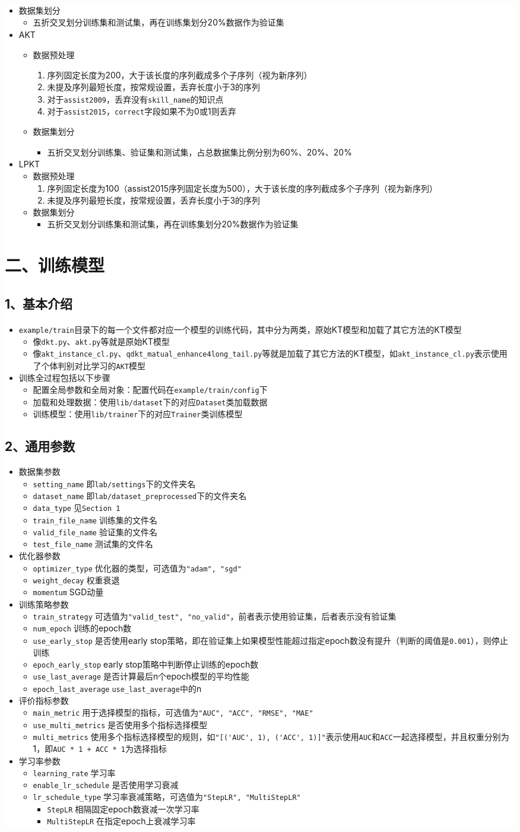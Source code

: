   - 数据集划分
    - 五折交叉划分训练集和测试集，再在训练集划分20%数据作为验证集
- AKT
  - 数据预处理
    1. 序列固定长度为200，大于该长度的序列截成多个子序列（视为新序列）
    2. 未提及序列最短长度，按常规设置，丢弃长度小于3的序列
    3. 对于`assist2009`，丢弃没有`skill_name`的知识点
    4. 对于`assist2015`，`correct`字段如果不为0或1则丢弃

  - 数据集划分
    - 五折交叉划分训练集、验证集和测试集，占总数据集比例分别为60%、20%、20%
- LPKT
  - 数据预处理
    1. 序列固定长度为100（assist2015序列固定长度为500），大于该长度的序列截成多个子序列（视为新序列）
    2. 未提及序列最短长度，按常规设置，丢弃长度小于3的序列
  - 数据集划分
    - 五折交叉划分训练集和测试集，再在训练集划分20%数据作为验证集


# 二、训练模型

## 1、基本介绍

- `example/train`目录下的每一个文件都对应一个模型的训练代码，其中分为两类，原始KT模型和加载了其它方法的KT模型
  - 像`dkt.py`、`akt.py`等就是原始KT模型
  - 像`akt_instance_cl.py`、`qdkt_matual_enhance4long_tail.py`等就是加载了其它方法的KT模型，如`akt_instance_cl.py`表示使用了个体判别对比学习的`AKT`模型
- 训练全过程包括以下步骤
  - 配置全局参数和全局对象：配置代码在`example/train/config`下
  - 加载和处理数据：使用`lib/dataset`下的对应`Dataset`类加载数据
  - 训练模型：使用`lib/trainer`下的对应`Trainer`类训练模型

## 2、通用参数

- 数据集参数
  - `setting_name` 即`lab/settings`下的文件夹名
  - `dataset_name` 即`lab/dataset_preprocessed`下的文件夹名
  - `data_type` 见`Section 1`
  - `train_file_name` 训练集的文件名
  - `valid_file_name` 验证集的文件名
  - `test_file_name` 测试集的文件名
- 优化器参数
  - `optimizer_type` 优化器的类型，可选值为`"adam", "sgd"`
  - `weight_decay` 权重衰退
  - `momentum` SGD动量
- 训练策略参数
  - `train_strategy` 可选值为`"valid_test", "no_valid"`，前者表示使用验证集，后者表示没有验证集
  - `num_epoch` 训练的epoch数
  - `use_early_stop` 是否使用early stop策略，即在验证集上如果模型性能超过指定epoch数没有提升（判断的阈值是`0.001`），则停止训练
  - `epoch_early_stop` early stop策略中判断停止训练的epoch数
  - `use_last_average` 是否计算最后n个epoch模型的平均性能
  - `epoch_last_average` `use_last_average`中的n
- 评价指标参数
  - `main_metric` 用于选择模型的指标，可选值为`"AUC", "ACC", "RMSE", "MAE"`
  - `use_multi_metrics` 是否使用多个指标选择模型
  - `multi_metrics` 使用多个指标选择模型的规则，如`"[('AUC', 1), ('ACC', 1)]"`表示使用`AUC`和`ACC`一起选择模型，并且权重分别为1，即`AUC * 1 + ACC * 1`为选择指标
- 学习率参数
  - `learning_rate` 学习率
  - `enable_lr_schedule` 是否使用学习衰减
  - `lr_schedule_type` 学习率衰减策略，可选值为`"StepLR", "MultiStepLR"`
    - `StepLR` 相隔固定epoch数衰减一次学习率
    - `MultiStepLR` 在指定epoch上衰减学习率